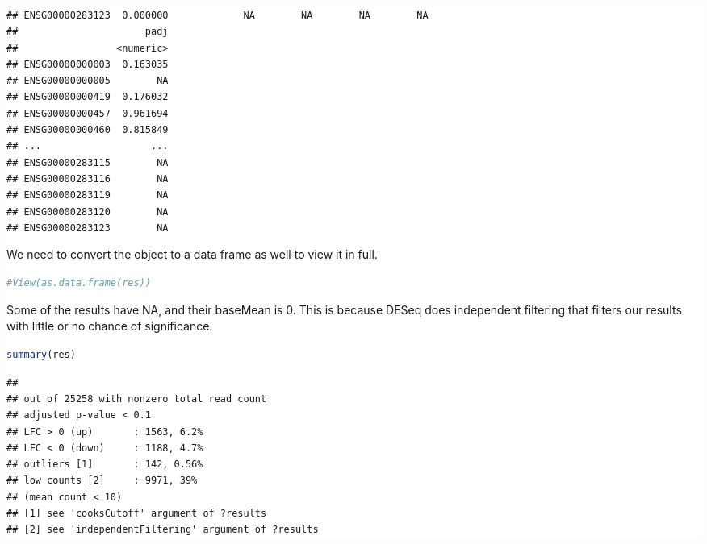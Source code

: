     ## ENSG00000283123  0.000000             NA        NA        NA        NA
    ##                      padj
    ##                 <numeric>
    ## ENSG00000000003  0.163035
    ## ENSG00000000005        NA
    ## ENSG00000000419  0.176032
    ## ENSG00000000457  0.961694
    ## ENSG00000000460  0.815849
    ## ...                   ...
    ## ENSG00000283115        NA
    ## ENSG00000283116        NA
    ## ENSG00000283119        NA
    ## ENSG00000283120        NA
    ## ENSG00000283123        NA

We need to convert the object to a data frame as well to view it in
full.

``` r
#View(as.data.frame(res))
```

Some of the results have NA, and their baseMean is 0. This is because
DESeq does independent filtering that filters our results with little or
no chance of significance.

``` r
summary(res)
```

    ## 
    ## out of 25258 with nonzero total read count
    ## adjusted p-value < 0.1
    ## LFC > 0 (up)       : 1563, 6.2%
    ## LFC < 0 (down)     : 1188, 4.7%
    ## outliers [1]       : 142, 0.56%
    ## low counts [2]     : 9971, 39%
    ## (mean count < 10)
    ## [1] see 'cooksCutoff' argument of ?results
    ## [2] see 'independentFiltering' argument of ?results
